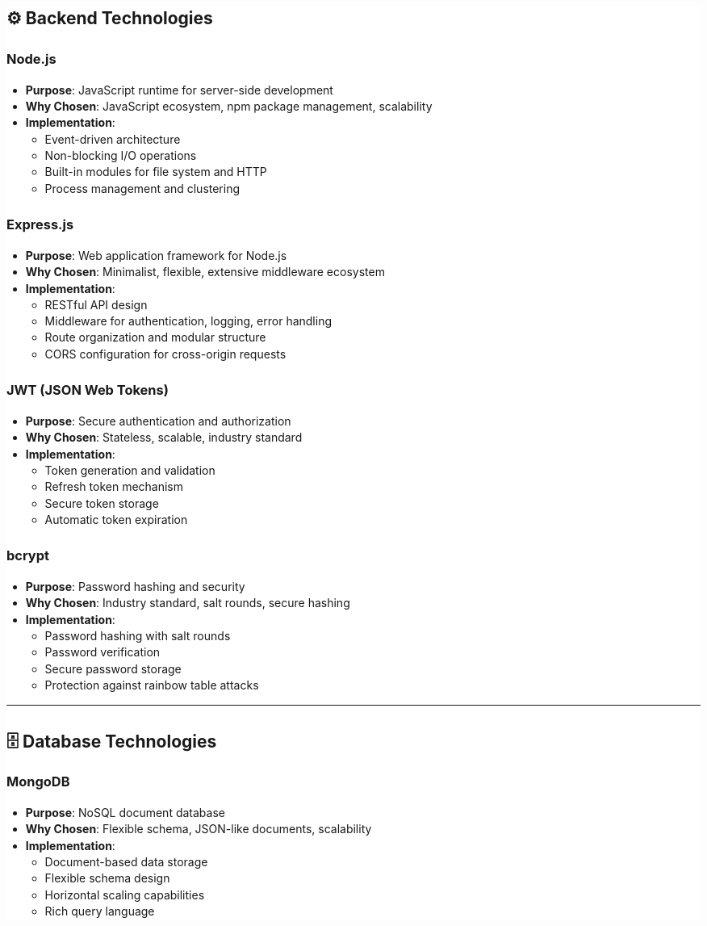 
## ⚙️ Backend Technologies

### **Node.js**
- **Purpose**: JavaScript runtime for server-side development
- **Why Chosen**: JavaScript ecosystem, npm package management, scalability
- **Implementation**:
  - Event-driven architecture
  - Non-blocking I/O operations
  - Built-in modules for file system and HTTP
  - Process management and clustering

### **Express.js**
- **Purpose**: Web application framework for Node.js
- **Why Chosen**: Minimalist, flexible, extensive middleware ecosystem
- **Implementation**:
  - RESTful API design
  - Middleware for authentication, logging, error handling
  - Route organization and modular structure
  - CORS configuration for cross-origin requests

### **JWT (JSON Web Tokens)**
- **Purpose**: Secure authentication and authorization
- **Why Chosen**: Stateless, scalable, industry standard
- **Implementation**:
  - Token generation and validation
  - Refresh token mechanism
  - Secure token storage
  - Automatic token expiration

### **bcrypt**
- **Purpose**: Password hashing and security
- **Why Chosen**: Industry standard, salt rounds, secure hashing
- **Implementation**:
  - Password hashing with salt rounds
  - Password verification
  - Secure password storage
  - Protection against rainbow table attacks

---

## 🗄️ Database Technologies

### **MongoDB**
- **Purpose**: NoSQL document database
- **Why Chosen**: Flexible schema, JSON-like documents, scalability
- **Implementation**:
  - Document-based data storage
  - Flexible schema design
  - Horizontal scaling capabilities
  - Rich query language
